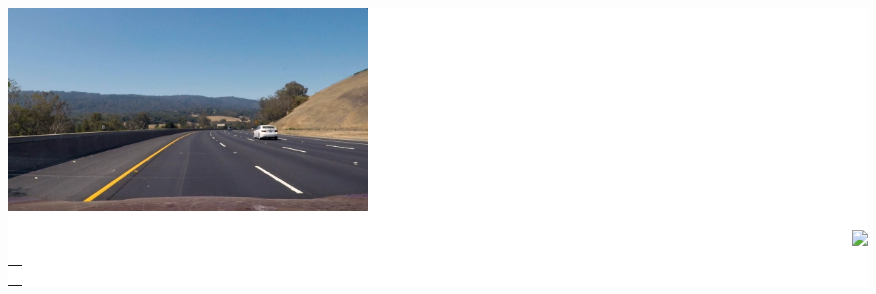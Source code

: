  <img src="./test_images/test3.jpg" width="360">
</p>
</TD>
<TD>

<p align="right">
 <img src="./test_images/DrawnArea_test3.png" width="360">
</p>
</TD>
</TR>
</table>

<table>
<TR>
<TD>
<p align="left">